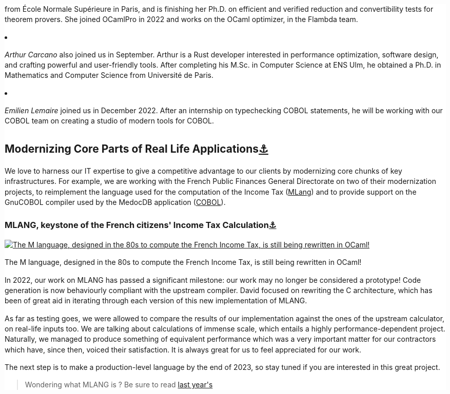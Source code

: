 from &Eacute;cole Normale Sup&eacute;rieure in Paris, and is finishing her Ph.D. on
efficient and verified reduction and convertibility tests for theorem
provers. She joined OCamlPro in 2022 and works on the OCaml optimizer, in the
Flambda team.</p>
</li>
<li>
<p><em>Arthur Carcano</em> also joined us in September. Arthur is a Rust developer
interested in performance optimization, software design, and crafting
powerful and user-friendly tools. After completing his M.Sc. in Computer
Science at ENS Ulm, he obtained a Ph.D. in Mathematics and Computer Science
from Universit&eacute; de Paris.</p>
</li>
<li>
<p><em>Emilien Lemaire</em> joined us in December 2022. After an internship on
typechecking COBOL statements, he will be working with our COBOL
team on creating a studio of modern tools for COBOL.</p>
</li>
</ul>
<h2>
<a class="anchor"></a>Modernizing Core Parts of Real Life Applications<a href="https://ocamlpro.com/blog/feed#apps">&#9875;</a>
          </h2>
<p>We love to harness our IT expertise to give a competitive advantage to
our clients by modernizing core chunks of key infrastructures. For
example, we are working with the French Public Finances General
Directorate on two of their modernization projects, to reimplement the
language used for the computation of the Income Tax (<a href="https://ocamlpro.com/blog/feed#mlang">MLang</a>)
and to provide support on the GnuCOBOL compiler used by the MedocDB
application (<a href="https://ocamlpro.com/blog/feed#cobol">COBOL</a>).</p>
<h3>
<a class="anchor"></a>MLANG, keystone of the French citizens' Income Tax Calculation<a href="https://ocamlpro.com/blog/feed#mlang">&#9875;</a>
          </h3>
<p>
</p><div class="figure">
  <p>
    <a href="https://ocamlpro.com/blog/assets/img/dgfip_2023_at_ocp.jpg">
      <img src="https://ocamlpro.com/blog/assets/img/dgfip_2023_at_ocp.jpg" alt="The M language, designed in the 80s to compute the French Income Tax, is still being rewritten in OCaml!"/>
    </a>
    </p><div class="caption">
      The M language, designed in the 80s to compute the French Income Tax, is still being rewritten in OCaml!
    </div>

</div>

<p>In 2022, our work on MLANG has passed a significant milestone: our work may no
longer be considered a prototype! Code generation is now behaviourly compliant
with the upstream compiler. David focused on rewriting the C architecture,
which has been of great aid in iterating through each version of this new
implementation of MLANG.</p>
<p>As far as testing goes, we were allowed to compare the results of our
implementation against the ones of the upstream calculator, on real-life inputs
too. We are talking about calculations of immense scale, which entails a highly
performance-dependent project. Naturally, we managed to produce something of
equivalent performance which was a very important matter for our contractors
which have, since then, voiced their satisfaction. It is always great for us to
feel appreciated for our work.</p>
<p>The next step is to make a production-level language by the end of 2023, so
stay tuned if you are interested in this great project.</p>
<blockquote>
<p>Wondering what MLANG is ? Be sure to read <a href="https://ocamlpro.com/blog/2022_01_31_2021_at_ocamlpro/#mlang">last year's
